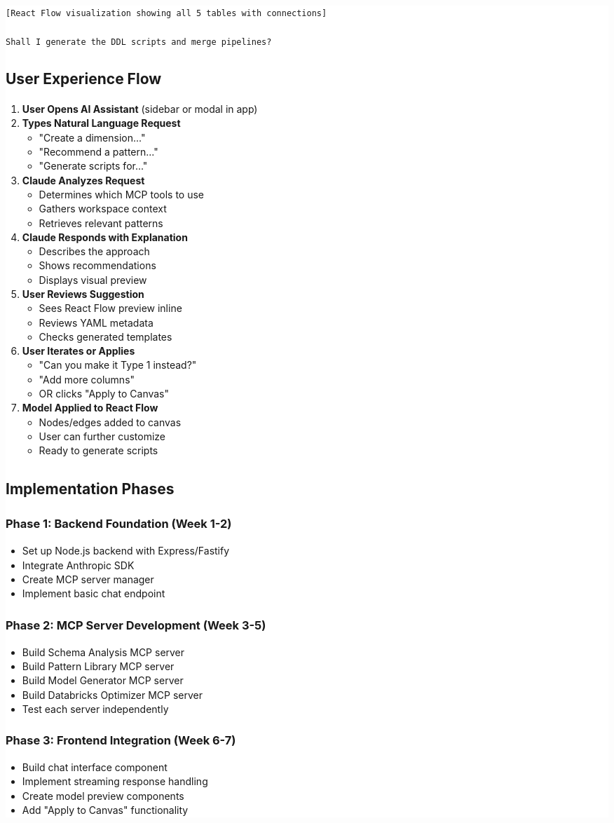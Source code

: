 ```
[React Flow visualization showing all 5 tables with connections]

Shall I generate the DDL scripts and merge pipelines?
```

## User Experience Flow

1. **User Opens AI Assistant** (sidebar or modal in app)
2. **Types Natural Language Request**
   - "Create a dimension..."
   - "Recommend a pattern..."
   - "Generate scripts for..."
3. **Claude Analyzes Request**
   - Determines which MCP tools to use
   - Gathers workspace context
   - Retrieves relevant patterns
4. **Claude Responds with Explanation**
   - Describes the approach
   - Shows recommendations
   - Displays visual preview
5. **User Reviews Suggestion**
   - Sees React Flow preview inline
   - Reviews YAML metadata
   - Checks generated templates
6. **User Iterates or Applies**
   - "Can you make it Type 1 instead?"
   - "Add more columns"
   - OR clicks "Apply to Canvas"
7. **Model Applied to React Flow**
   - Nodes/edges added to canvas
   - User can further customize
   - Ready to generate scripts

## Implementation Phases

### Phase 1: Backend Foundation (Week 1-2)
- Set up Node.js backend with Express/Fastify
- Integrate Anthropic SDK
- Create MCP server manager
- Implement basic chat endpoint

### Phase 2: MCP Server Development (Week 3-5)
- Build Schema Analysis MCP server
- Build Pattern Library MCP server
- Build Model Generator MCP server
- Build Databricks Optimizer MCP server
- Test each server independently

### Phase 3: Frontend Integration (Week 6-7)
- Build chat interface component
- Implement streaming response handling
- Create model preview components
- Add "Apply to Canvas" functionality
